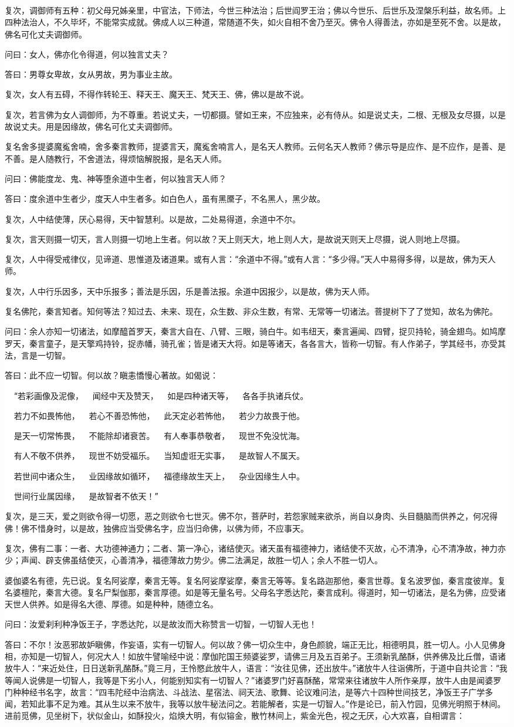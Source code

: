 复次，调御师有五种：初父母兄姊亲里，中官法，下师法，今世三种法治；后世阎罗王治；佛以今世乐、后世乐及涅槃乐利益，故名师。上四种法治人，不久毕坏，不能常实成就。佛成人以三种道，常随道不失，如火自相不舍乃至灭。佛令人得善法，亦如是至死不舍。以是故，佛名可化丈夫调御师。

问曰：女人，佛亦化令得道，何以独言丈夫？

答曰：男尊女卑故，女从男故，男为事业主故。

复次，女人有五碍，不得作转轮王、释天王、魔天王、梵天王、佛，佛以是故不说。

复次，若言佛为女人调御师，为不尊重。若说丈夫，一切都摄。譬如王来，不应独来，必有侍从。如是说丈夫，二根、无根及女尽摄，以是故说丈夫。用是因缘故，佛名可化丈夫调御师。

复名舍多提婆魔㝹舍喃，舍多秦言教师，提婆言天，魔㝹舍喃言人，是名天人教师。云何名天人教师？佛示导是应作、是不应作，是善、是不善。是人随教行，不舍道法，得烦恼解脱报，是名天人师。

问曰：佛能度龙、鬼、神等堕余道中生者，何以独言天人师？

答曰：度余道中生者少，度天人中生者多。如白色人，虽有黑黡子，不名黑人，黑少故。

复次，人中结使薄，厌心易得，天中智慧利。以是故，二处易得道，余道中不尔。

复次，言天则摄一切天，言人则摄一切地上生者。何以故？天上则天大，地上则人大，是故说天则天上尽摄，说人则地上尽摄。

复次，人中得受戒律仪，见谛道、思惟道及诸道果。或有人言：“余道中不得。”或有人言：“多少得。”天人中易得多得，以是故，佛为天人师。

复次，人中行乐因多，天中乐报多；善法是乐因，乐是善法报。余道中因报少，以是故，佛为天人师。

复名佛陀，秦言知者。知何等法？知过去、未来、现在，众生数、非众生数，有常、无常等一切诸法。菩提树下了了觉知，故名为佛陀。

问曰：余人亦知一切诸法，如摩醯首罗天，秦言大自在、八臂、三眼，骑白牛。如韦纽天，秦言遍闻、四臂，捉贝持轮，骑金翅鸟。如鸠摩罗天，秦言童子，是天擎鸡持铃，捉赤幡，骑孔雀；皆是诸天大将。如是等诸天，各各言大，皆称一切智。有人作弟子，学其经书，亦受其法，言是一切智。

答曰：此不应一切智。何以故？瞋恚憍慢心著故。如偈说：

&nbsp;&nbsp;&nbsp;&nbsp;“若彩画像及泥像，&nbsp;&nbsp;&nbsp;&nbsp;闻经中天及赞天，&nbsp;&nbsp;&nbsp;&nbsp;如是四种诸天等，&nbsp;&nbsp;&nbsp;&nbsp;各各手执诸兵仗。

&nbsp;&nbsp;&nbsp;&nbsp;若力不如畏怖他，&nbsp;&nbsp;&nbsp;&nbsp;若心不善恐怖他，&nbsp;&nbsp;&nbsp;&nbsp;此天定必若怖他，&nbsp;&nbsp;&nbsp;&nbsp;若少力故畏于他。

&nbsp;&nbsp;&nbsp;&nbsp;是天一切常怖畏，&nbsp;&nbsp;&nbsp;&nbsp;不能除却诸衰苦。&nbsp;&nbsp;&nbsp;&nbsp;有人奉事恭敬者，&nbsp;&nbsp;&nbsp;&nbsp;现世不免没忧海。

&nbsp;&nbsp;&nbsp;&nbsp;有人不敬不供养，&nbsp;&nbsp;&nbsp;&nbsp;现世不妨受福乐。&nbsp;&nbsp;&nbsp;&nbsp;当知虚诳无实事，&nbsp;&nbsp;&nbsp;&nbsp;是故智人不属天。

&nbsp;&nbsp;&nbsp;&nbsp;若世间中诸众生，&nbsp;&nbsp;&nbsp;&nbsp;业因缘故如循环，&nbsp;&nbsp;&nbsp;&nbsp;福德缘故生天上，&nbsp;&nbsp;&nbsp;&nbsp;杂业因缘生人中。 

&nbsp;&nbsp;&nbsp;&nbsp;世间行业属因缘，&nbsp;&nbsp;&nbsp;&nbsp;是故智者不依天！”

复次，是三天，爱之则欲令得一切愿，恶之则欲令七世灭。佛不尔，菩萨时，若怨家贼来欲杀，尚自以身肉、头目髓脑而供养之，何况得佛！佛不惜身时，以是故，独佛应当受佛名字，应当归命佛，以佛为师，不应事天。

复次，佛有二事：一者、大功德神通力；二者、第一净心，诸结使灭。诸天虽有福德神力，诸结使不灭故，心不清净，心不清净故，神力亦少；声闻、辟支佛虽结使灭，心善清净，福德薄故力势少。佛二法满足，故胜一切人；余人不胜一切人。

婆伽婆名有德，先已说。复名阿娑摩，秦言无等。复名阿娑摩娑摩，秦言无等等。复名路迦那他，秦言世尊。复名波罗伽，秦言度彼岸。复名婆檀陀，秦言大德。复名尸梨伽那，秦言厚德。如是等无量名号。父母名字悉达陀，秦言成利。得道时，知一切诸法，是名为佛，应受诸天世人供养。如是得名大德、厚德。如是种种，随德立名。

问曰：汝爱刹利种净饭王子，字悉达陀，以是故汝而大称赞言一切智，一切智人无也！

答曰：不尔！汝恶邪故妒瞋佛，作妄语，实有一切智人。何以故？佛一切众生中，身色颜貌，端正无比，相德明具，胜一切人。小人见佛身相，亦知是一切智人，何况大人！如放牛譬喻经中说：摩伽陀国王频婆娑罗，请佛三月及五百弟子。王须新乳酪酥，供养佛及比丘僧，语诸放牛人：“来近处住，日日送新乳酪酥。”竟三月，王怜愍此放牛人，语言：“汝往见佛，还出放牛。”诸放牛人往诣佛所，于道中自共论言：“我等闻人说佛是一切智人，我等是下劣小人，何能别知实有一切智人？”诸婆罗门好喜酥酪，常常来往诸放牛人所作亲厚，放牛人由是闻婆罗门种种经书名字，故言：“四韦陀经中治病法、斗战法、星宿法、祠天法、歌舞、论议难问法，是等六十四种世间技艺，净饭王子广学多闻，若知此事不足为难。其从生以来不放牛，我等以放牛秘法问之。若能解者，实是一切智人。”作是论已，前入竹园，见佛光明照于林间。进前觅佛，见坐树下，状似金山，如酥投火，焰焕大明，有似镕金，散竹林间上，紫金光色，视之无厌，心大欢喜，自相谓言：
